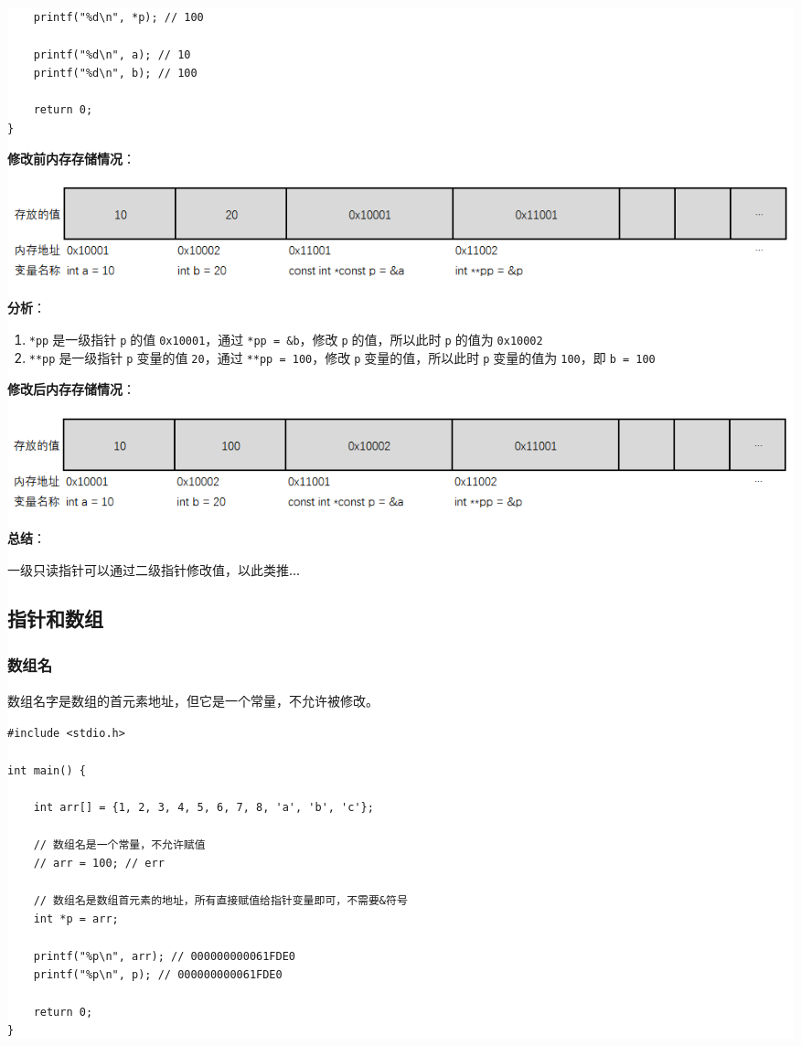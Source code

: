 ```
    printf("%d\n", *p); // 100
    
    printf("%d\n", a); // 10
    printf("%d\n", b); // 100

    return 0;
}
```

**修改前内存存储情况**：

![04.png](/static/images/20210715/04.png)

**分析**：

1. `*pp` 是一级指针 `p` 的值 `0x10001`，通过 `*pp = &b`，修改 `p` 的值，所以此时 `p` 的值为 `0x10002`
2. `**pp` 是一级指针 `p` 变量的值 `20`，通过 `**pp = 100`，修改 `p` 变量的值，所以此时 `p` 变量的值为 `100`，即 `b = 100`

**修改后内存存储情况**：

![05.png](/static/images/20210715/05.png)

**总结**：

一级只读指针可以通过二级指针修改值，以此类推...

## 指针和数组

### 数组名

数组名字是数组的首元素地址，但它是一个常量，不允许被修改。

```
#include <stdio.h>

int main() {

    int arr[] = {1, 2, 3, 4, 5, 6, 7, 8, 'a', 'b', 'c'};

    // 数组名是一个常量，不允许赋值
    // arr = 100; // err

    // 数组名是数组首元素的地址，所有直接赋值给指针变量即可，不需要&符号
    int *p = arr;

    printf("%p\n", arr); // 000000000061FDE0
    printf("%p\n", p); // 000000000061FDE0

    return 0;
}
```
